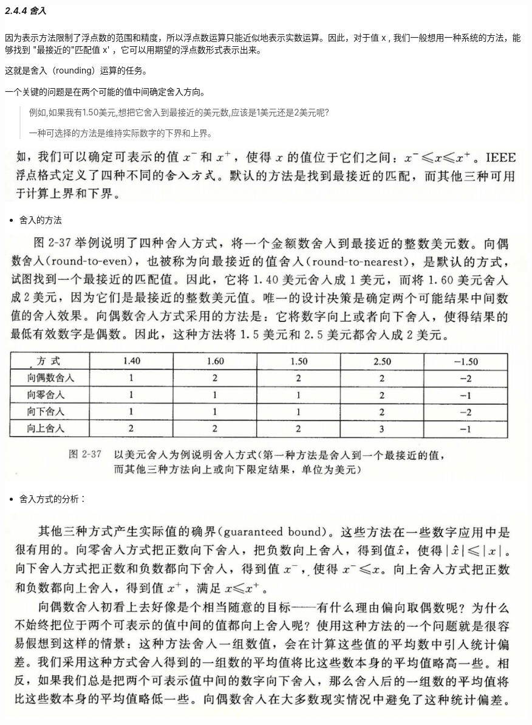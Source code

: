 ##### 2.4.4 舍入

因为表示方法限制了浮点数的范围和精度，所以浮点数运算只能近似地表示实数运算。因此，对于值 x , 我们一般想用一种系统的方法，能够找到 "最接近的"匹配值 x' ，它可以用期望的浮点数形式表示出来。

这就是舍入（rounding）运算的任务。

一个关键的问题是在两个可能的值中间确定舍入方向。

> 例如,如果我有1.50美元,想把它舍入到最接近的美元数,应该是1美元还是2美元呢?
>
> 一种可选择的方法是维持实际数字的下界和上界。

![image-20200611004755578](../images/%E6%B7%B1%E5%85%A5%E7%90%86%E8%A7%A3%E8%AE%A1%E7%AE%97%E6%9C%BA%E5%8E%9F%E7%90%86-%E8%AF%BB%E4%B9%A6%E7%AC%94%E8%AE%B0.assets/image-20200611004755578.png)

* 舍入的方法

![image-20200611005845993](../images/%E6%B7%B1%E5%85%A5%E7%90%86%E8%A7%A3%E8%AE%A1%E7%AE%97%E6%9C%BA%E5%8E%9F%E7%90%86-%E8%AF%BB%E4%B9%A6%E7%AC%94%E8%AE%B0.assets/image-20200611005845993.png)

* 舍入方式的分析：

![image-20200611010008694](../images/%E6%B7%B1%E5%85%A5%E7%90%86%E8%A7%A3%E8%AE%A1%E7%AE%97%E6%9C%BA%E5%8E%9F%E7%90%86-%E8%AF%BB%E4%B9%A6%E7%AC%94%E8%AE%B0.assets/image-20200611010008694.png)
